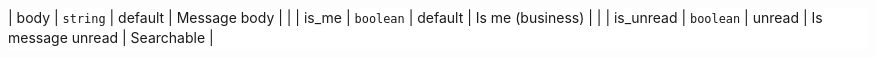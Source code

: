 | body       | `string`   | default | Message body                      |                |
| is_me      | `boolean`  | default | Is me (business)                  |                |
| is_unread  | `boolean`  | unread  | Is message unread                 | Searchable     |

